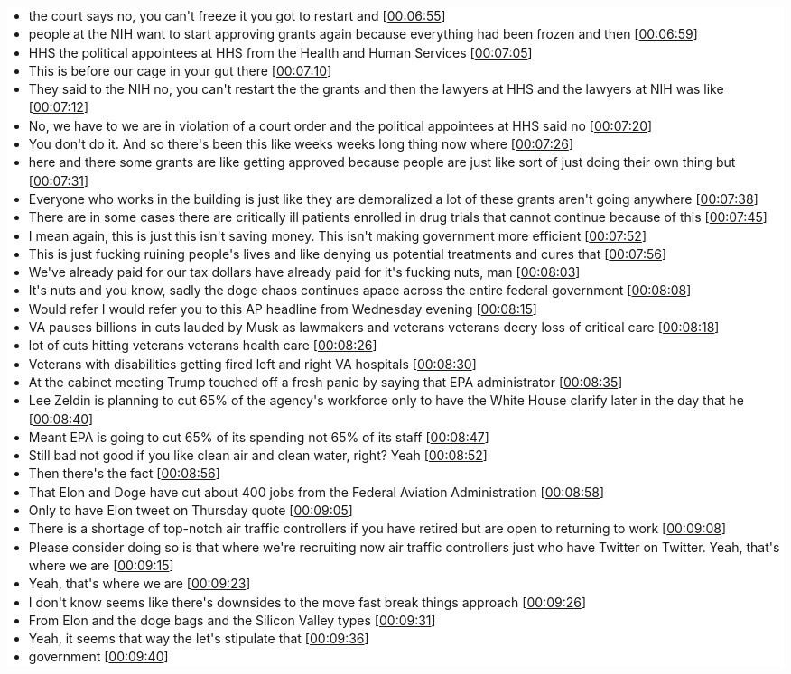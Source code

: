 *  the court says no, you can't freeze it you got to restart and [[00:06:55](https://www.youtube.com/watch?v=X0t7u4gnaqc&t=415.38s)]
*  people at the NIH want to start approving grants again because everything had been frozen and then [[00:06:59](https://www.youtube.com/watch?v=X0t7u4gnaqc&t=419.29999999999995s)]
*  HHS the political appointees at HHS from the Health and Human Services [[00:07:05](https://www.youtube.com/watch?v=X0t7u4gnaqc&t=425.65999999999997s)]
*  This is before our cage in your gut there [[00:07:10](https://www.youtube.com/watch?v=X0t7u4gnaqc&t=430.46s)]
*  They said to the NIH no, you can't restart the the grants and then the lawyers at HHS and the lawyers at NIH was like [[00:07:12](https://www.youtube.com/watch?v=X0t7u4gnaqc&t=432.78s)]
*  No, we have to we are in violation of a court order and the political appointees at HHS said no [[00:07:20](https://www.youtube.com/watch?v=X0t7u4gnaqc&t=440.78s)]
*  You don't do it. And so there's been this like weeks weeks long thing now where [[00:07:26](https://www.youtube.com/watch?v=X0t7u4gnaqc&t=446.78s)]
*  here and there some grants are like getting approved because people are just like sort of just doing their own thing but [[00:07:31](https://www.youtube.com/watch?v=X0t7u4gnaqc&t=451.78s)]
*  Everyone who works in the building is just like they are demoralized a lot of these grants aren't going anywhere [[00:07:38](https://www.youtube.com/watch?v=X0t7u4gnaqc&t=458.66s)]
*  There are in some cases there are critically ill patients enrolled in drug trials that cannot continue because of this [[00:07:45](https://www.youtube.com/watch?v=X0t7u4gnaqc&t=465.14s)]
*  I mean again, this is just this isn't saving money. This isn't making government more efficient [[00:07:52](https://www.youtube.com/watch?v=X0t7u4gnaqc&t=472.08s)]
*  This is just fucking ruining people's lives and like denying us potential treatments and cures that [[00:07:56](https://www.youtube.com/watch?v=X0t7u4gnaqc&t=476.54s)]
*  We've already paid for our tax dollars have already paid for it's fucking nuts, man [[00:08:03](https://www.youtube.com/watch?v=X0t7u4gnaqc&t=483.22s)]
*  It's nuts and you know, sadly the doge chaos continues apace across the entire federal government [[00:08:08](https://www.youtube.com/watch?v=X0t7u4gnaqc&t=488.0s)]
*  Would refer I would refer you to this AP headline from Wednesday evening [[00:08:15](https://www.youtube.com/watch?v=X0t7u4gnaqc&t=495.34000000000003s)]
*  VA pauses billions in cuts lauded by Musk as lawmakers and veterans veterans decry loss of critical care [[00:08:18](https://www.youtube.com/watch?v=X0t7u4gnaqc&t=498.9s)]
*  lot of cuts hitting veterans veterans health care [[00:08:26](https://www.youtube.com/watch?v=X0t7u4gnaqc&t=506.54s)]
*  Veterans with disabilities getting fired left and right VA hospitals [[00:08:30](https://www.youtube.com/watch?v=X0t7u4gnaqc&t=510.66s)]
*  At the cabinet meeting Trump touched off a fresh panic by saying that EPA administrator [[00:08:35](https://www.youtube.com/watch?v=X0t7u4gnaqc&t=515.94s)]
*  Lee Zeldin is planning to cut 65% of the agency's workforce only to have the White House clarify later in the day that he [[00:08:40](https://www.youtube.com/watch?v=X0t7u4gnaqc&t=520.7s)]
*  Meant EPA is going to cut 65% of its spending not 65% of its staff [[00:08:47](https://www.youtube.com/watch?v=X0t7u4gnaqc&t=527.1800000000001s)]
*  Still bad not good if you like clean air and clean water, right? Yeah [[00:08:52](https://www.youtube.com/watch?v=X0t7u4gnaqc&t=532.14s)]
*  Then there's the fact [[00:08:56](https://www.youtube.com/watch?v=X0t7u4gnaqc&t=536.5s)]
*  That Elon and Doge have cut about 400 jobs from the Federal Aviation Administration [[00:08:58](https://www.youtube.com/watch?v=X0t7u4gnaqc&t=538.3s)]
*  Only to have Elon tweet on Thursday quote [[00:09:05](https://www.youtube.com/watch?v=X0t7u4gnaqc&t=545.02s)]
*  There is a shortage of top-notch air traffic controllers if you have retired but are open to returning to work [[00:09:08](https://www.youtube.com/watch?v=X0t7u4gnaqc&t=548.54s)]
*  Please consider doing so is that where we're recruiting now air traffic controllers just who have Twitter on Twitter. Yeah, that's where we are [[00:09:15](https://www.youtube.com/watch?v=X0t7u4gnaqc&t=555.62s)]
*  Yeah, that's where we are [[00:09:23](https://www.youtube.com/watch?v=X0t7u4gnaqc&t=563.1s)]
*  I don't know seems like there's downsides to the move fast break things approach [[00:09:26](https://www.youtube.com/watch?v=X0t7u4gnaqc&t=566.3000000000001s)]
*  From Elon and the doge bags and the Silicon Valley types [[00:09:31](https://www.youtube.com/watch?v=X0t7u4gnaqc&t=571.98s)]
*  Yeah, it seems that way the let's stipulate that [[00:09:36](https://www.youtube.com/watch?v=X0t7u4gnaqc&t=576.0600000000001s)]
*  government [[00:09:40](https://www.youtube.com/watch?v=X0t7u4gnaqc&t=580.62s)]